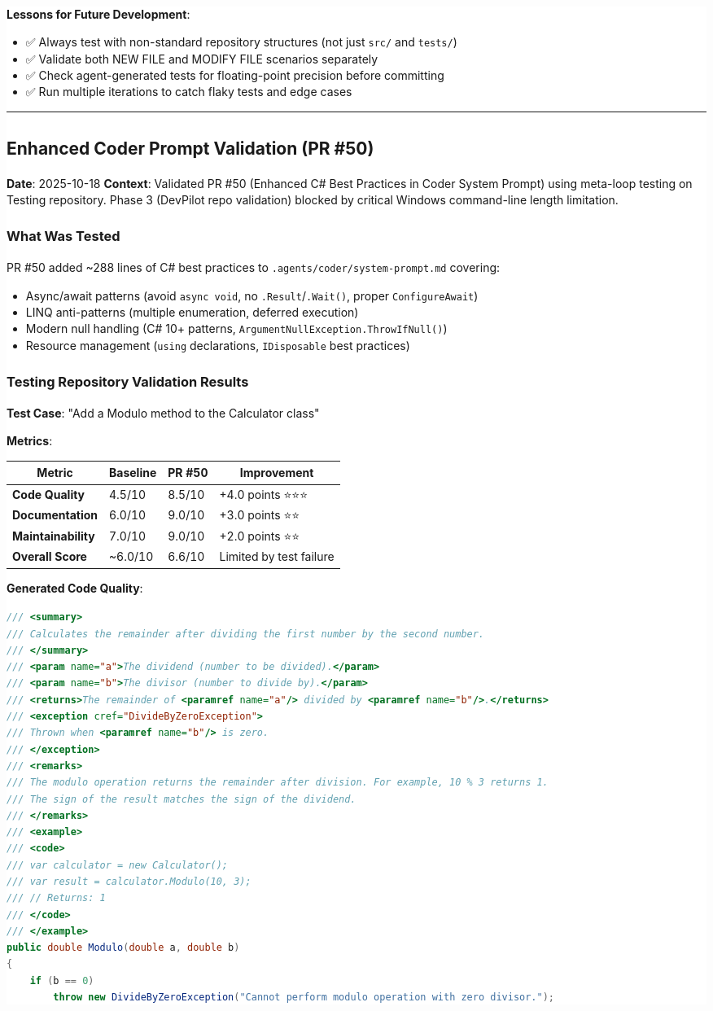 **Lessons for Future Development**:
- ✅ Always test with non-standard repository structures (not just `src/` and `tests/`)
- ✅ Validate both NEW FILE and MODIFY FILE scenarios separately
- ✅ Check agent-generated tests for floating-point precision before committing
- ✅ Run multiple iterations to catch flaky tests and edge cases

---

## Enhanced Coder Prompt Validation (PR #50)

**Date**: 2025-10-18
**Context**: Validated PR #50 (Enhanced C# Best Practices in Coder System Prompt) using meta-loop testing on Testing repository. Phase 3 (DevPilot repo validation) blocked by critical Windows command-line length limitation.

### What Was Tested

PR #50 added ~288 lines of C# best practices to `.agents/coder/system-prompt.md` covering:
- Async/await patterns (avoid `async void`, no `.Result`/`.Wait()`, proper `ConfigureAwait`)
- LINQ anti-patterns (multiple enumeration, deferred execution)
- Modern null handling (C# 10+ patterns, `ArgumentNullException.ThrowIfNull()`)
- Resource management (`using` declarations, `IDisposable` best practices)

### Testing Repository Validation Results

**Test Case**: "Add a Modulo method to the Calculator class"

**Metrics**:

| Metric | Baseline | PR #50 | Improvement |
|--------|----------|--------|-------------|
| **Code Quality** | 4.5/10 | 8.5/10 | +4.0 points ⭐⭐⭐ |
| **Documentation** | 6.0/10 | 9.0/10 | +3.0 points ⭐⭐ |
| **Maintainability** | 7.0/10 | 9.0/10 | +2.0 points ⭐⭐ |
| **Overall Score** | ~6.0/10 | 6.6/10 | Limited by test failure |

**Generated Code Quality**:
```csharp
/// <summary>
/// Calculates the remainder after dividing the first number by the second number.
/// </summary>
/// <param name="a">The dividend (number to be divided).</param>
/// <param name="b">The divisor (number to divide by).</param>
/// <returns>The remainder of <paramref name="a"/> divided by <paramref name="b"/>.</returns>
/// <exception cref="DivideByZeroException">
/// Thrown when <paramref name="b"/> is zero.
/// </exception>
/// <remarks>
/// The modulo operation returns the remainder after division. For example, 10 % 3 returns 1.
/// The sign of the result matches the sign of the dividend.
/// </remarks>
/// <example>
/// <code>
/// var calculator = new Calculator();
/// var result = calculator.Modulo(10, 3);
/// // Returns: 1
/// </code>
/// </example>
public double Modulo(double a, double b)
{
    if (b == 0)
        throw new DivideByZeroException("Cannot perform modulo operation with zero divisor.");

```